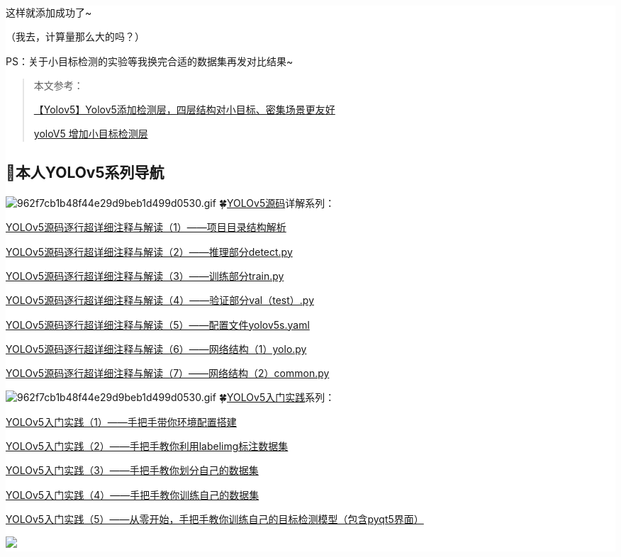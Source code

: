 这样就添加成功了~

（我去，计算量那么大的吗？）

PS：关于小目标检测的实验等我换完合适的数据集再发对比结果~

> 本文参考：
> 
> [【Yolov5】Yolov5添加检测层，四层结构对小目标、密集场景更友好][Yolov5_Yolov5]
> 
> [ yoloV5 增加小目标检测层][yoloV5]

## 🌟本人YOLOv5系列导航 

![962f7cb1b48f44e29d9beb1d499d0530.gif](https://i-blog.csdnimg.cn/blog_migrate/ac3c5d6bfbcbf982e8e9e3632d7f20d1.gif) 🍀[YOLOv5源码][YOLOv5 1]详解系列：

[YOLOv5源码逐行超详细注释与解读（1）——项目目录结构解析][YOLOv5_1]

[YOLOv5源码逐行超详细注释与解读（2）——推理部分detect.py][YOLOv5_2_detect.py]

[YOLOv5源码逐行超详细注释与解读（3）——训练部分train.py][YOLOv5_3_train.py]

[YOLOv5源码逐行超详细注释与解读（4）——验证部分val（test）.py][YOLOv5_4_val_test_.py]

[YOLOv5源码逐行超详细注释与解读（5）——配置文件yolov5s.yaml][YOLOv5_5_yolov5s.yaml]

[YOLOv5源码逐行超详细注释与解读（6）——网络结构（1）yolo.py][YOLOv5_6_1_yolo.py]

[YOLOv5源码逐行超详细注释与解读（7）——网络结构（2）common.py][YOLOv5_7_2_common.py]

![962f7cb1b48f44e29d9beb1d499d0530.gif](https://i-blog.csdnimg.cn/blog_migrate/ac3c5d6bfbcbf982e8e9e3632d7f20d1.gif) 🍀[YOLOv5入门实践][YOLOv5 1]系列：

[YOLOv5入门实践（1）——手把手带你环境配置搭建][YOLOv5_1 1]

[YOLOv5入门实践（2）——手把手教你利用labelimg标注数据集][YOLOv5_2_labelimg]

[YOLOv5入门实践（3）——手把手教你划分自己的数据集][YOLOv5_3]

[YOLOv5入门实践（4）——手把手教你训练自己的数据集][YOLOv5_4]

[YOLOv5入门实践（5）——从零开始，手把手教你训练自己的目标检测模型（包含pyqt5界面）][YOLOv5_5_pyqt5]

![](https://i-blog.csdnimg.cn/blog_migrate/8bcbf26d4201067d3431d3eb214d058e.gif)


[YOLOv5_0]: https://blog.csdn.net/weixin_43334693/article/details/130564848?spm=1001.2014.3001.5501
[YOLOv5_1_SE]: https://blog.csdn.net/weixin_43334693/article/details/130551913?spm=1001.2014.3001.5501
[YOLOv5_2_CBAM]: https://blog.csdn.net/weixin_43334693/article/details/130587102?spm=1001.2014.3001.5501
[YOLOv5_3_CA]: https://blog.csdn.net/weixin_43334693/article/details/130619604?spm=1001.2014.3001.5501
[YOLOv5_4_ECA]: https://blog.csdn.net/weixin_43334693/article/details/130641318?spm=1001.2014.3001.5501
[YOLOv5_5_ MobileNetV3]: https://blog.csdn.net/weixin_43334693/article/details/130832933?spm=1001.2014.3001.5501
[YOLOv5_6_ ShuffleNetV2]: https://blog.csdn.net/weixin_43334693/article/details/131008642?spm=1001.2014.3001.5501
[YOLOv5_7_SimAM]: https://blog.csdn.net/weixin_43334693/article/details/131031541?spm=1001.2014.3001.5501
[YOLOv5_8_SOCA]: https://blog.csdn.net/weixin_43334693/article/details/131053284?spm=1001.2014.3001.5501
[YOLOv5_9_EfficientNetv2]: https://blog.csdn.net/weixin_43334693/article/details/131207097?csdn_share_tail=%7B%22type%22%3A%22blog%22%2C%22rType%22%3A%22article%22%2C%22rId%22%3A%22131207097%22%2C%22source%22%3A%22weixin_43334693%22%7D
[YOLOv5_10_GhostNet]: https://blog.csdn.net/weixin_43334693/article/details/131235113?spm=1001.2014.3001.5501
[YOLOv5_11_EIoU_AlphaIoU_SIoU_WIoU]: https://blog.csdn.net/weixin_43334693/article/details/131350224?spm=1001.2014.3001.5501
[YOLOv5_12_Neck_BiFPN]: https://blog.csdn.net/weixin_43334693/article/details/131461294?spm=1001.2014.3001.5501
[YOLOv5_13_SiLU_ReLU_ELU_Hardswish_Mish_Softplus_AconC]: https://blog.csdn.net/weixin_43334693/article/details/131513850?spm=1001.2014.3001.5502
[YOLOv5_14_NMS_ DIoU-NMS_CIoU-NMS_EIoU-NMS_GIoU-NMS _SIoU-NMS_Soft-NMS]: https://blog.csdn.net/weixin_43334693/article/details/131552028?spm=1001.2014.3001.5501
[Link 1]: #%E2%AD%90%E4%B8%80%E3%80%81%E5%B0%8F%E7%9B%AE%E6%A0%87%E6%A3%80%E6%B5%8B%E7%9A%84%E4%BB%8B%E7%BB%8D%C2%A0
[1.1]: #1.1%20%E4%BB%80%E4%B9%88%E6%98%AF%E5%B0%8F%E7%9B%AE%E6%A0%87%EF%BC%9F
[1.2]: #1.2%20%E5%B0%8F%E7%9B%AE%E6%A0%87%E6%A3%80%E6%B5%8B%E9%81%87%E5%88%B0%E7%9A%84%E9%97%AE%E9%A2%98
[1.3 _]: #1.3%20%E8%A7%A3%E5%86%B3%E6%96%B9%E6%B3%95%C2%A0
[1.4 YOLOv5]: #1.4%C2%A0%C2%A0YOLOv5%E4%B8%AD%E7%9A%84%E4%BC%98%E5%8C%96%E6%96%B9%E6%B3%95
[YOLOv5_]: #%E2%AD%90%E4%BA%8C%E3%80%81YOLOv5%E5%A2%9E%E5%8A%A0%E5%B0%8F%E7%9B%AE%E6%A0%87%E5%B1%82%E7%9A%84%E6%96%B9%E6%B3%95%C2%A0
[2.1]: #2.1%20%E7%BD%91%E7%BB%9C%E7%BB%93%E6%9E%84
[2.2]: #2.2%20%E6%B7%BB%E5%8A%A0%E6%AD%A5%E9%AA%A4
[_yaml]: #%E7%AC%AC%E2%91%A0%E6%AD%A5%20%E5%88%9B%E5%BB%BA%E8%87%AA%E5%AE%9A%E4%B9%89yaml%E6%96%87%E4%BB%B6
[Link 2]: #%E7%AC%AC%E2%91%A1%E6%AD%A5%20%E9%AA%8C%E8%AF%81%E6%98%AF%E5%90%A6%E6%B7%BB%E5%8A%A0%E6%88%90%E5%8A%9F
[YOLOv5]: #%F0%9F%8C%9F%E6%9C%AC%E4%BA%BAYOLOv5%E7%B3%BB%E5%88%97%E5%AF%BC%E8%88%AA
[YOLO_YOLOv5]: https://blog.csdn.net/weixin_43334693/article/details/129312409?spm=1001.2014.3001.5502
[Yolov5_Yolov5]: https://blog.csdn.net/weixin_50006912/article/details/129122501?ops_request_misc=%257B%2522request%255Fid%2522%253A%2522168877977616782425157211%2522%252C%2522scm%2522%253A%252220140713.130102334..%2522%257D&request_id=168877977616782425157211&biz_id=0&utm_medium=distribute.pc_search_result.none-task-blog-2~all~sobaiduend~default-2-129122501-null-null.142%5Ev88%5Einsert_down1,239%5Ev2%5Einsert_chatgpt&utm_term=yolov5%E5%B0%8F%E7%9B%AE%E6%A0%87%E6%A3%80%E6%B5%8B%E5%B1%82&spm=1018.2226.3001.4187
[yoloV5]: https://blog.csdn.net/m0_64298393/article/details/130932049?utm_medium=distribute.pc_relevant.none-task-blog-2~default~baidujs_utm_term~default-1-130932049-blog-129122501.235%5Ev38%5Epc_relevant_anti_t3&spm=1001.2101.3001.4242.1&utm_relevant_index=4
[YOLOv5 1]: https://so.csdn.net/so/search?q=YOLOv5%E6%BA%90%E7%A0%81&spm=1001.2101.3001.7020
[YOLOv5_1]: https://blog.csdn.net/weixin_43334693/article/details/129356033?spm=1001.2014.3001.5501
[YOLOv5_2_detect.py]: https://blog.csdn.net/weixin_43334693/article/details/129349094?spm=1001.2014.3001.5501
[YOLOv5_3_train.py]: https://blog.csdn.net/weixin_43334693/article/details/129460666?spm=1001.2014.3001.5501
[YOLOv5_4_val_test_.py]: https://blog.csdn.net/weixin_43334693/article/details/129649553?spm=1001.2014.3001.5501
[YOLOv5_5_yolov5s.yaml]: https://blog.csdn.net/weixin_43334693/article/details/129697521?spm=1001.2014.3001.5501
[YOLOv5_6_1_yolo.py]: https://blog.csdn.net/weixin_43334693/article/details/129803802?spm=1001.2014.3001.5501
[YOLOv5_7_2_common.py]: https://blog.csdn.net/weixin_43334693/article/details/129854764?spm=1001.2014.3001.5501
[YOLOv5_1 1]: https://blog.csdn.net/weixin_43334693/article/details/129981848?spm=1001.2014.3001.5501

[YOLOv5_2_labelimg]: https://blog.csdn.net/weixin_43334693/article/details/129995604?spm=1001.2014.3001.5501
[YOLOv5_3]: https://blog.csdn.net/weixin_43334693/article/details/130025866?spm=1001.2014.3001.5501
[YOLOv5_4]: https://blog.csdn.net/weixin_43334693/article/details/130043351?spm=1001.2014.3001.5501
[YOLOv5_5_pyqt5]: https://blog.csdn.net/weixin_43334693/article/details/130044342?spm=1001.2014.3001.5501